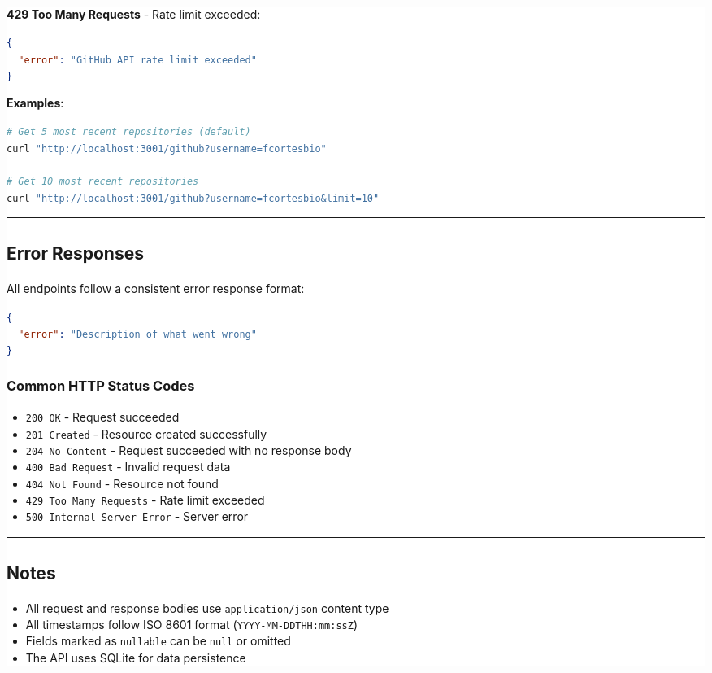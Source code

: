 **429 Too Many Requests** - Rate limit exceeded:
```json
{
  "error": "GitHub API rate limit exceeded"
}
```

**Examples**:
```bash
# Get 5 most recent repositories (default)
curl "http://localhost:3001/github?username=fcortesbio"

# Get 10 most recent repositories
curl "http://localhost:3001/github?username=fcortesbio&limit=10"
```

---

## Error Responses

All endpoints follow a consistent error response format:

```json
{
  "error": "Description of what went wrong"
}
```

### Common HTTP Status Codes

- `200 OK` - Request succeeded
- `201 Created` - Resource created successfully
- `204 No Content` - Request succeeded with no response body
- `400 Bad Request` - Invalid request data
- `404 Not Found` - Resource not found
- `429 Too Many Requests` - Rate limit exceeded
- `500 Internal Server Error` - Server error

---

## Notes

- All request and response bodies use `application/json` content type
- All timestamps follow ISO 8601 format (`YYYY-MM-DDTHH:mm:ssZ`)
- Fields marked as `nullable` can be `null` or omitted
- The API uses SQLite for data persistence
